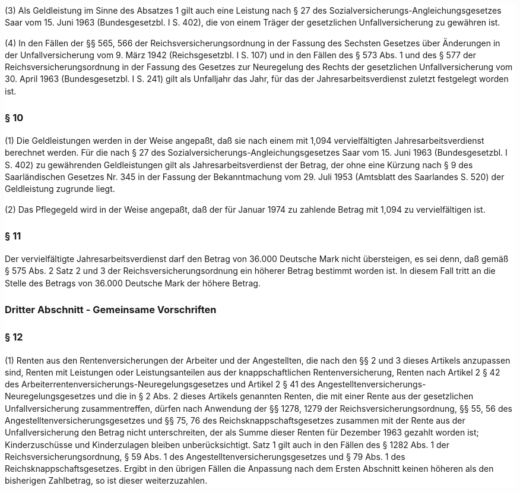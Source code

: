 (3) Als Geldleistung im Sinne des Absatzes 1 gilt auch eine Leistung
nach § 27 des Sozialversicherungs-Angleichungsgesetzes Saar vom 15.
Juni 1963 (Bundesgesetzbl. I S. 402), die von einem Träger der
gesetzlichen Unfallversicherung zu gewähren ist.

(4) In den Fällen der §§ 565, 566 der Reichsversicherungsordnung in
der Fassung des Sechsten Gesetzes über Änderungen in der
Unfallversicherung vom 9. März 1942 (Reichsgesetzbl. I S. 107) und in
den Fällen des § 573 Abs. 1 und des § 577 der
Reichsversicherungsordnung in der Fassung des Gesetzes zur Neuregelung
des Rechts der gesetzlichen Unfallversicherung vom 30. April 1963
(Bundesgesetzbl. I S. 241) gilt als Unfalljahr das Jahr, für das der
Jahresarbeitsverdienst zuletzt festgelegt worden ist.


### § 10

(1) Die Geldleistungen werden in der Weise angepaßt, daß sie nach
einem mit 1,094 vervielfältigten Jahresarbeitsverdienst berechnet
werden. Für die nach § 27 des Sozialversicherungs-Angleichungsgesetzes
Saar vom 15. Juni 1963 (Bundesgesetzbl. I S. 402) zu gewährenden
Geldleistungen gilt als Jahresarbeitsverdienst der Betrag, der ohne
eine Kürzung nach § 9 des Saarländischen Gesetzes Nr. 345 in der
Fassung der Bekanntmachung vom 29. Juli 1953 (Amtsblatt des Saarlandes
S. 520) der Geldleistung zugrunde liegt.

(2) Das Pflegegeld wird in der Weise angepaßt, daß der für Januar 1974
zu zahlende Betrag mit 1,094 zu vervielfältigen ist.


### § 11

Der vervielfältigte Jahresarbeitsverdienst darf den Betrag von 36.000
Deutsche Mark nicht übersteigen, es sei denn, daß gemäß § 575 Abs. 2
Satz 2 und 3 der Reichsversicherungsordnung ein höherer Betrag
bestimmt worden ist. In diesem Fall tritt an die Stelle des Betrags
von 36.000 Deutsche Mark der höhere Betrag.


### Dritter Abschnitt - Gemeinsame Vorschriften



### § 12

(1) Renten aus den Rentenversicherungen der Arbeiter und der
Angestellten, die nach den §§ 2 und 3 dieses Artikels anzupassen sind,
Renten mit Leistungen oder Leistungsanteilen aus der knappschaftlichen
Rentenversicherung, Renten nach
Artikel 2 § 42 des Arbeiterrentenversicherungs-Neuregelungsgesetzes
und Artikel 2 § 41 des Angestelltenversicherungs-Neuregelungsgesetzes
und die in § 2 Abs. 2 dieses Artikels genannten Renten, die mit einer
Rente aus der gesetzlichen Unfallversicherung zusammentreffen, dürfen
nach Anwendung der
§§ 1278, 1279 der Reichsversicherungsordnung, §§ 55, 56 des
Angestelltenversicherungsgesetzes und §§ 75, 76 des
Reichsknappschaftsgesetzes              zusammen mit der Rente aus der
Unfallversicherung den Betrag nicht unterschreiten, der als Summe
dieser Renten für Dezember 1963 gezahlt worden ist; Kinderzuschüsse
und Kinderzulagen bleiben unberücksichtigt.
Satz 1 gilt auch in den Fällen des § 1282 Abs. 1 der
Reichsversicherungsordnung, § 59 Abs. 1 des
Angestelltenversicherungsgesetzes und § 79 Abs. 1 des
Reichsknappschaftsgesetzes.              Ergibt in den übrigen Fällen
die Anpassung nach dem Ersten Abschnitt keinen höheren als den
bisherigen Zahlbetrag, so ist dieser weiterzuzahlen.
